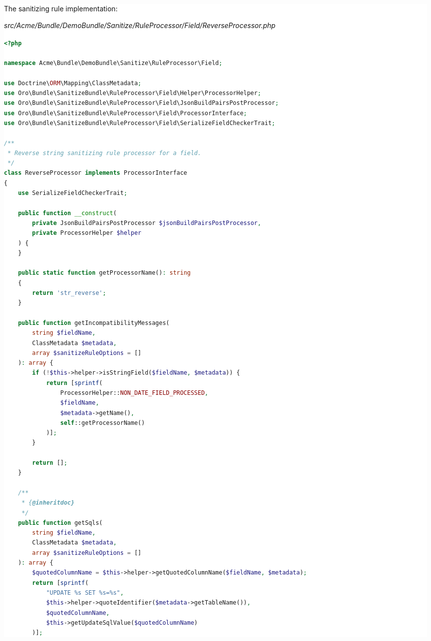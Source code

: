 The sanitizing rule implementation:

*src/Acme/Bundle/DemoBundle/Sanitize/RuleProcessor/Field/ReverseProcessor.php*
```php
<?php

namespace Acme\Bundle\DemoBundle\Sanitize\RuleProcessor\Field;

use Doctrine\ORM\Mapping\ClassMetadata;
use Oro\Bundle\SanitizeBundle\RuleProcessor\Field\Helper\ProcessorHelper;
use Oro\Bundle\SanitizeBundle\RuleProcessor\Field\JsonBuildPairsPostProcessor;
use Oro\Bundle\SanitizeBundle\RuleProcessor\Field\ProcessorInterface;
use Oro\Bundle\SanitizeBundle\RuleProcessor\Field\SerializeFieldCheckerTrait;

/**
 * Reverse string sanitizing rule processor for a field.
 */
class ReverseProcessor implements ProcessorInterface
{
    use SerializeFieldCheckerTrait;

    public function __construct(
        private JsonBuildPairsPostProcessor $jsonBuildPairsPostProcessor,
        private ProcessorHelper $helper
    ) {
    }

    public static function getProcessorName(): string
    {
        return 'str_reverse';
    }

    public function getIncompatibilityMessages(
        string $fieldName,
        ClassMetadata $metadata,
        array $sanitizeRuleOptions = []
    ): array {
        if (!$this->helper->isStringField($fieldName, $metadata)) {
            return [sprintf(
                ProcessorHelper::NON_DATE_FIELD_PROCESSED,
                $fieldName,
                $metadata->getName(),
                self::getProcessorName()
            )];
        }

        return [];
    }

    /**
     * {@inheritdoc}
     */
    public function getSqls(
        string $fieldName,
        ClassMetadata $metadata,
        array $sanitizeRuleOptions = []
    ): array {
        $quotedColumnName = $this->helper->getQuotedColumnName($fieldName, $metadata);
        return [sprintf(
            "UPDATE %s SET %s=%s",
            $this->helper->quoteIdentifier($metadata->getTableName()),
            $quotedColumnName,
            $this->getUpdateSqlValue($quotedColumnName)
        )];
```